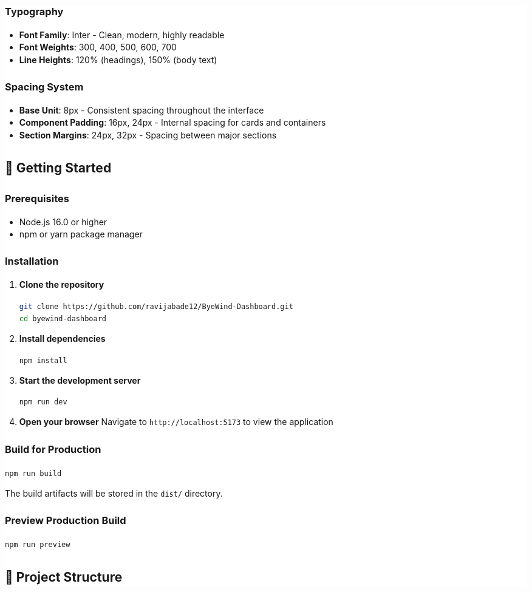 ### Typography
- **Font Family**: Inter - Clean, modern, highly readable
- **Font Weights**: 300, 400, 500, 600, 700
- **Line Heights**: 120% (headings), 150% (body text)

### Spacing System
- **Base Unit**: 8px - Consistent spacing throughout the interface
- **Component Padding**: 16px, 24px - Internal spacing for cards and containers
- **Section Margins**: 24px, 32px - Spacing between major sections

## 🚀 Getting Started

### Prerequisites
- Node.js 16.0 or higher
- npm or yarn package manager

### Installation

1. **Clone the repository**
   ```bash
   git clone https://github.com/ravijabade12/ByeWind-Dashboard.git
   cd byewind-dashboard
   ```

2. **Install dependencies**
   ```bash
   npm install
   ```

3. **Start the development server**
   ```bash
   npm run dev
   ```

4. **Open your browser**
   Navigate to `http://localhost:5173` to view the application

### Build for Production

```bash
npm run build
```

The build artifacts will be stored in the `dist/` directory.

### Preview Production Build

```bash
npm run preview
```

## 📁 Project Structure
